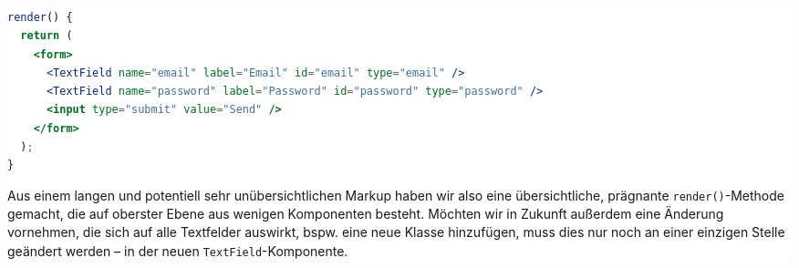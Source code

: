 ```jsx
render() {
  return (
    <form>
      <TextField name="email" label="Email" id="email" type="email" />
      <TextField name="password" label="Password" id="password" type="password" />
      <input type="submit" value="Send" />
    </form>
  );
}
```

Aus einem langen und potentiell sehr unübersichtlichen Markup haben wir also eine übersichtliche, prägnante `render()`-Methode gemacht, die auf oberster Ebene aus wenigen Komponenten besteht. Möchten wir in Zukunft außerdem eine Änderung vornehmen, die sich auf alle Textfelder auswirkt, bspw. eine neue Klasse hinzufügen, muss dies nur noch an einer einzigen Stelle geändert werden – in der neuen `TextField`-Komponente.

